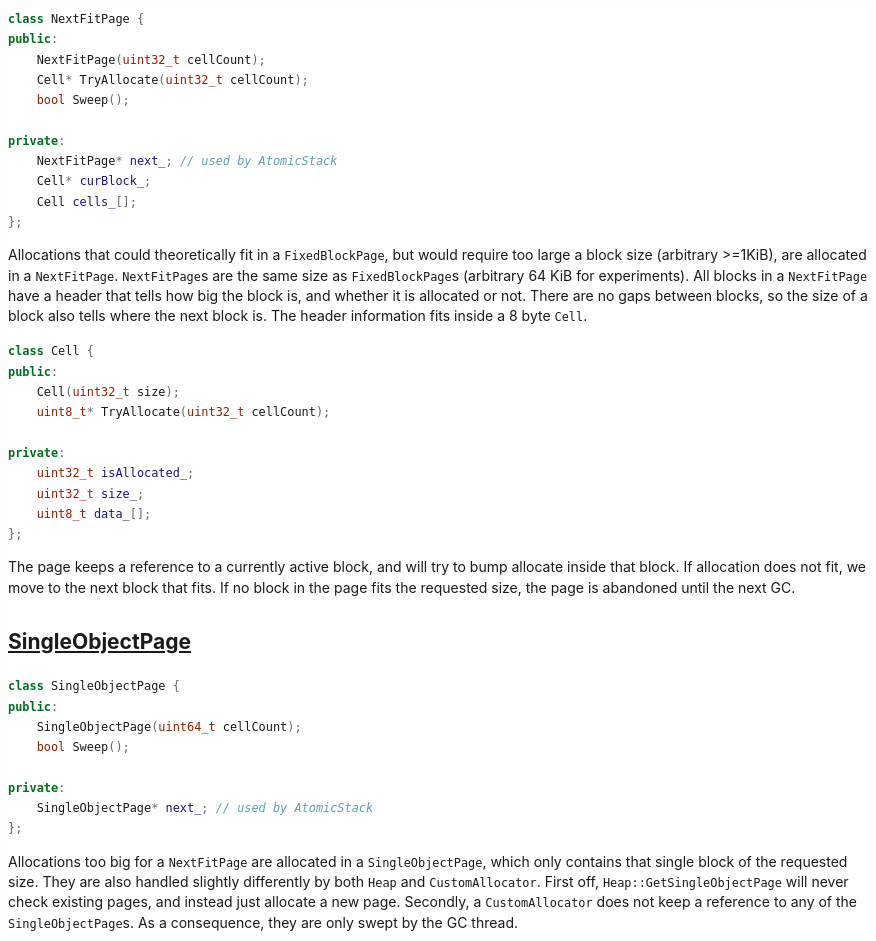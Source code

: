 ```cpp
class NextFitPage {
public:
    NextFitPage(uint32_t cellCount);
    Cell* TryAllocate(uint32_t cellCount);
    bool Sweep();

private:
    NextFitPage* next_; // used by AtomicStack
    Cell* curBlock_;
    Cell cells_[];
};
```

Allocations that could theoretically fit in a `FixedBlockPage`, but would
require too large a block size (arbitrary >=1KiB), are allocated in a
`NextFitPage`. `NextFitPage`s are the same size as `FixedBlockPage`s (arbitrary 64
KiB for experiments). All blocks in a `NextFitPage` have a header that tells how
big the block is, and whether it is allocated or not. There are no gaps between
blocks, so the size of a block also tells where the next block is. The header
information fits inside a 8 byte `Cell`.

```cpp
class Cell {
public:
    Cell(uint32_t size);
    uint8_t* TryAllocate(uint32_t cellCount);

private:
    uint32_t isAllocated_;
    uint32_t size_;
    uint8_t data_[];
};
```

The page keeps a reference to a currently active block, and will try to bump
allocate inside that block. If allocation does not fit, we move to the next
block that fits. If no block in the page fits the requested size, the page is
abandoned until the next GC.

## [SingleObjectPage](cpp/SingleObjectPage.hpp)

```cpp
class SingleObjectPage {
public:
    SingleObjectPage(uint64_t cellCount);
    bool Sweep();

private:
    SingleObjectPage* next_; // used by AtomicStack
};
```

Allocations too big for a `NextFitPage` are allocated in a `SingleObjectPage`,
which only contains that single block of the requested size. They are also
handled slightly differently by both `Heap` and `CustomAllocator`. First off,
`Heap::GetSingleObjectPage` will never check existing pages, and instead just
allocate a new page. Secondly, a `CustomAllocator` does not keep a reference to
any of the `SingleObjectPage`s. As a consequence, they are only swept by the GC
thread.

